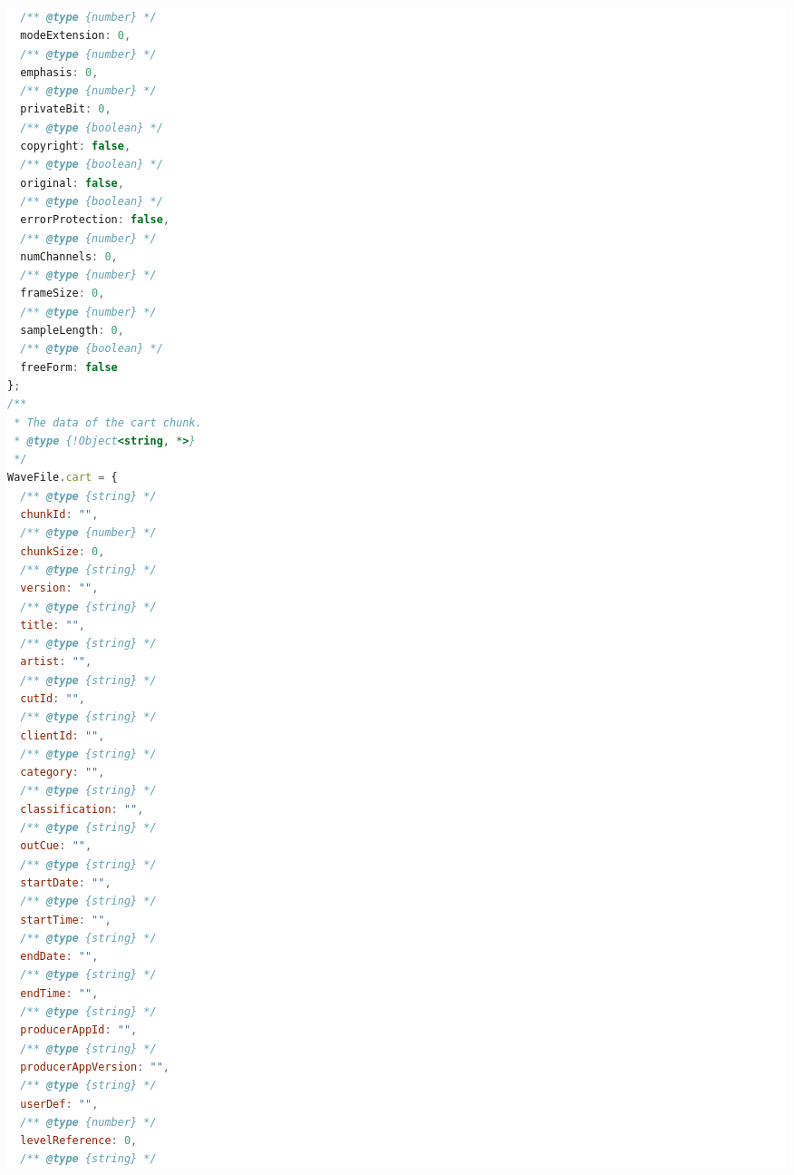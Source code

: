 ```javascript
  /** @type {number} */
  modeExtension: 0,
  /** @type {number} */
  emphasis: 0,
  /** @type {number} */
  privateBit: 0,
  /** @type {boolean} */
  copyright: false,
  /** @type {boolean} */
  original: false,
  /** @type {boolean} */
  errorProtection: false,
  /** @type {number} */
  numChannels: 0,
  /** @type {number} */
  frameSize: 0,
  /** @type {number} */
  sampleLength: 0,
  /** @type {boolean} */
  freeForm: false
};
/**
 * The data of the cart chunk.
 * @type {!Object<string, *>}
 */
WaveFile.cart = {
  /** @type {string} */
  chunkId: "",
  /** @type {number} */
  chunkSize: 0,
  /** @type {string} */
  version: "",
  /** @type {string} */
  title: "",
  /** @type {string} */
  artist: "",
  /** @type {string} */
  cutId: "",
  /** @type {string} */
  clientId: "",
  /** @type {string} */
  category: "",
  /** @type {string} */
  classification: "",
  /** @type {string} */
  outCue: "",
  /** @type {string} */
  startDate: "",
  /** @type {string} */
  startTime: "",
  /** @type {string} */
  endDate: "",
  /** @type {string} */
  endTime: "",
  /** @type {string} */
  producerAppId: "",
  /** @type {string} */
  producerAppVersion: "",
  /** @type {string} */
  userDef: "",
  /** @type {number} */
  levelReference: 0,
  /** @type {string} */
```